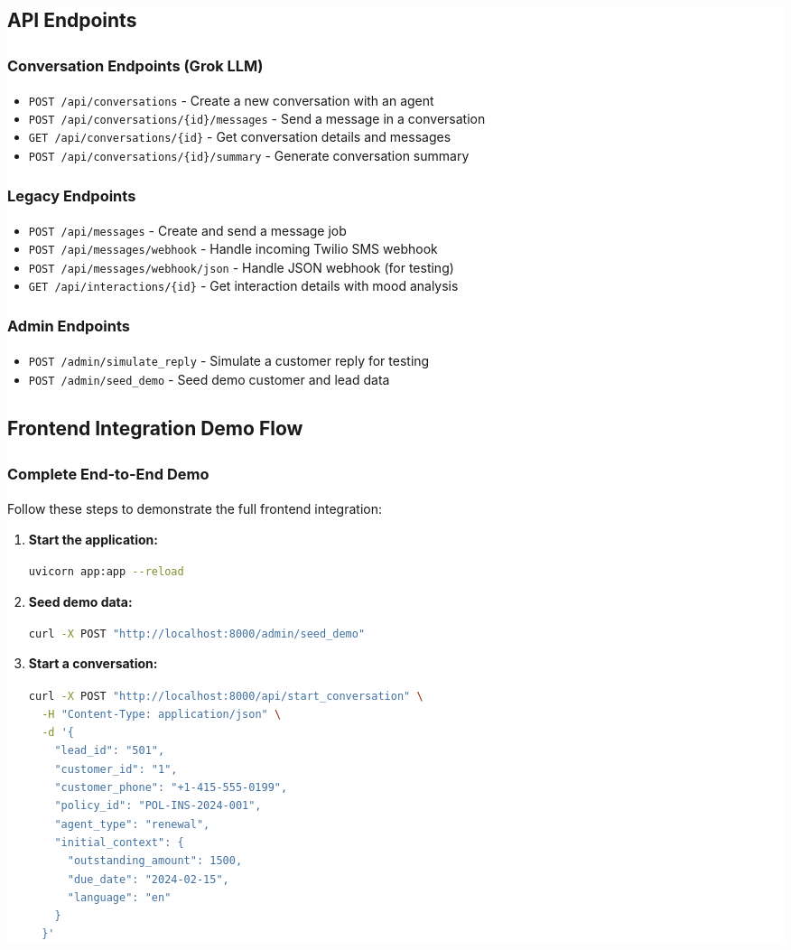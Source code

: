 ## API Endpoints

### Conversation Endpoints (Grok LLM)
- `POST /api/conversations` - Create a new conversation with an agent
- `POST /api/conversations/{id}/messages` - Send a message in a conversation
- `GET /api/conversations/{id}` - Get conversation details and messages
- `POST /api/conversations/{id}/summary` - Generate conversation summary

### Legacy Endpoints
- `POST /api/messages` - Create and send a message job
- `POST /api/messages/webhook` - Handle incoming Twilio SMS webhook
- `POST /api/messages/webhook/json` - Handle JSON webhook (for testing)
- `GET /api/interactions/{id}` - Get interaction details with mood analysis

### Admin Endpoints
- `POST /admin/simulate_reply` - Simulate a customer reply for testing
- `POST /admin/seed_demo` - Seed demo customer and lead data

## Frontend Integration Demo Flow

### Complete End-to-End Demo
Follow these steps to demonstrate the full frontend integration:

1. **Start the application:**
   ```bash
   uvicorn app:app --reload
   ```

2. **Seed demo data:**
   ```bash
   curl -X POST "http://localhost:8000/admin/seed_demo"
   ```

3. **Start a conversation:**
   ```bash
   curl -X POST "http://localhost:8000/api/start_conversation" \
     -H "Content-Type: application/json" \
     -d '{
       "lead_id": "501",
       "customer_id": "1",
       "customer_phone": "+1-415-555-0199",
       "policy_id": "POL-INS-2024-001",
       "agent_type": "renewal",
       "initial_context": {
         "outstanding_amount": 1500,
         "due_date": "2024-02-15",
         "language": "en"
       }
     }'
   ```
